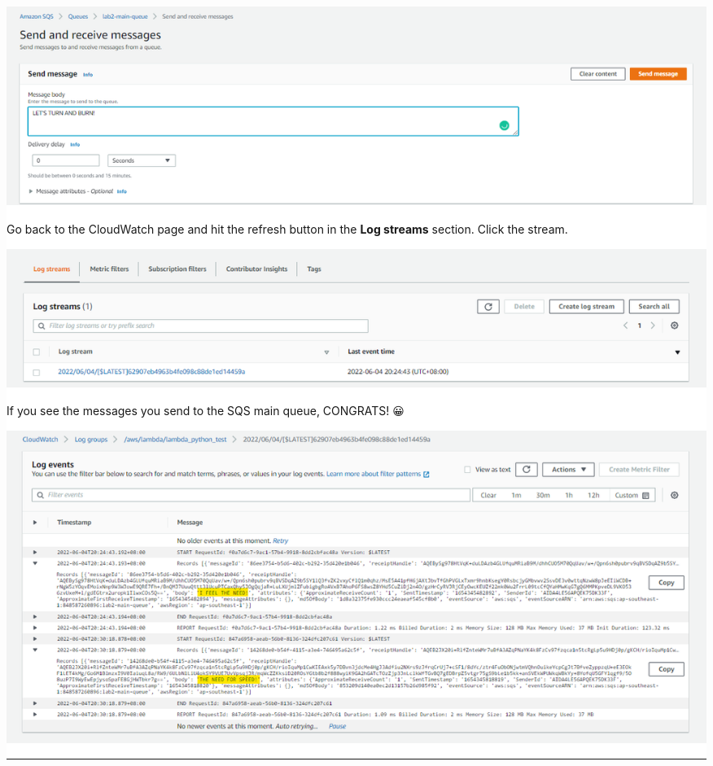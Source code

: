 ![](../Images/lab2test4.png)  

Go back to the CloudWatch page and hit the refresh button in the **Log streams** section. Click the stream.

![](../Images/lab2streamtest1.png)  

If you see the messages you send to the SQS main queue, CONGRATS! 😀

![](../Images/lab2stream2.png)  

----------------------------------------------
